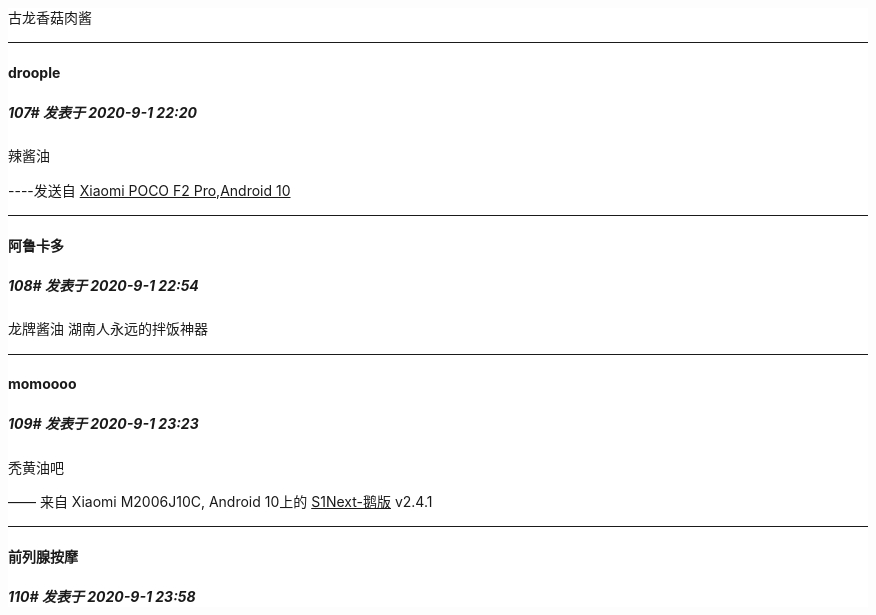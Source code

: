 


古龙香菇肉酱







*****

####  droople  
##### 107#       发表于 2020-9-1 22:20




辣酱油


----发送自 [Xiaomi POCO F2 Pro,Android 10](http://stage1.5j4m.com/?1.36)







*****

####  阿鲁卡多  
##### 108#       发表于 2020-9-1 22:54




龙牌酱油 湖南人永远的拌饭神器







*****

####  momoooo  
##### 109#       发表于 2020-9-1 23:23




秃黄油吧

—— 来自 Xiaomi M2006J10C, Android 10上的 [S1Next-鹅版](https://github.com/ykrank/S1-Next/releases) v2.4.1







*****

####  前列腺按摩  
##### 110#       发表于 2020-9-1 23:58



